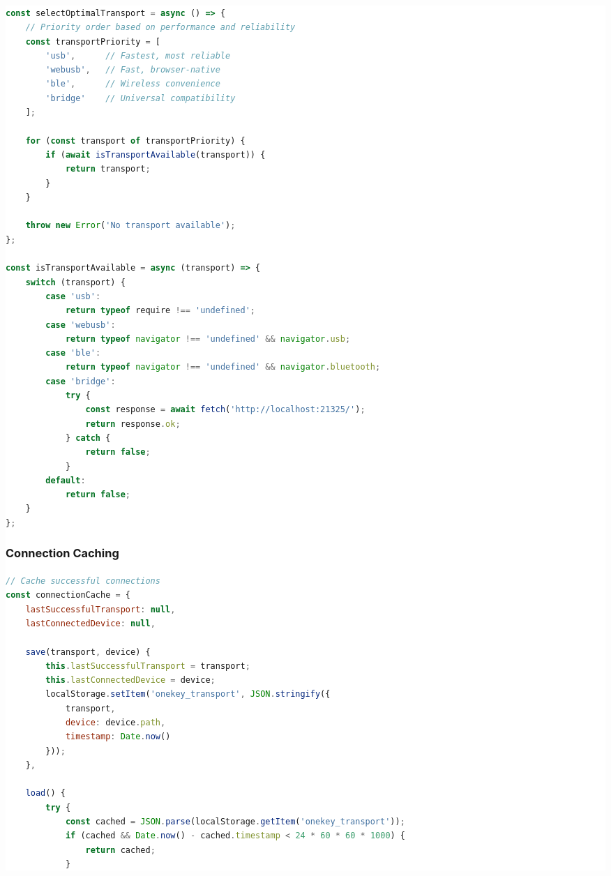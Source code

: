 ```javascript
const selectOptimalTransport = async () => {
    // Priority order based on performance and reliability
    const transportPriority = [
        'usb',      // Fastest, most reliable
        'webusb',   // Fast, browser-native
        'ble',      // Wireless convenience
        'bridge'    // Universal compatibility
    ];
    
    for (const transport of transportPriority) {
        if (await isTransportAvailable(transport)) {
            return transport;
        }
    }
    
    throw new Error('No transport available');
};

const isTransportAvailable = async (transport) => {
    switch (transport) {
        case 'usb':
            return typeof require !== 'undefined';
        case 'webusb':
            return typeof navigator !== 'undefined' && navigator.usb;
        case 'ble':
            return typeof navigator !== 'undefined' && navigator.bluetooth;
        case 'bridge':
            try {
                const response = await fetch('http://localhost:21325/');
                return response.ok;
            } catch {
                return false;
            }
        default:
            return false;
    }
};
```

### Connection Caching

```javascript
// Cache successful connections
const connectionCache = {
    lastSuccessfulTransport: null,
    lastConnectedDevice: null,
    
    save(transport, device) {
        this.lastSuccessfulTransport = transport;
        this.lastConnectedDevice = device;
        localStorage.setItem('onekey_transport', JSON.stringify({
            transport,
            device: device.path,
            timestamp: Date.now()
        }));
    },
    
    load() {
        try {
            const cached = JSON.parse(localStorage.getItem('onekey_transport'));
            if (cached && Date.now() - cached.timestamp < 24 * 60 * 60 * 1000) {
                return cached;
            }
```